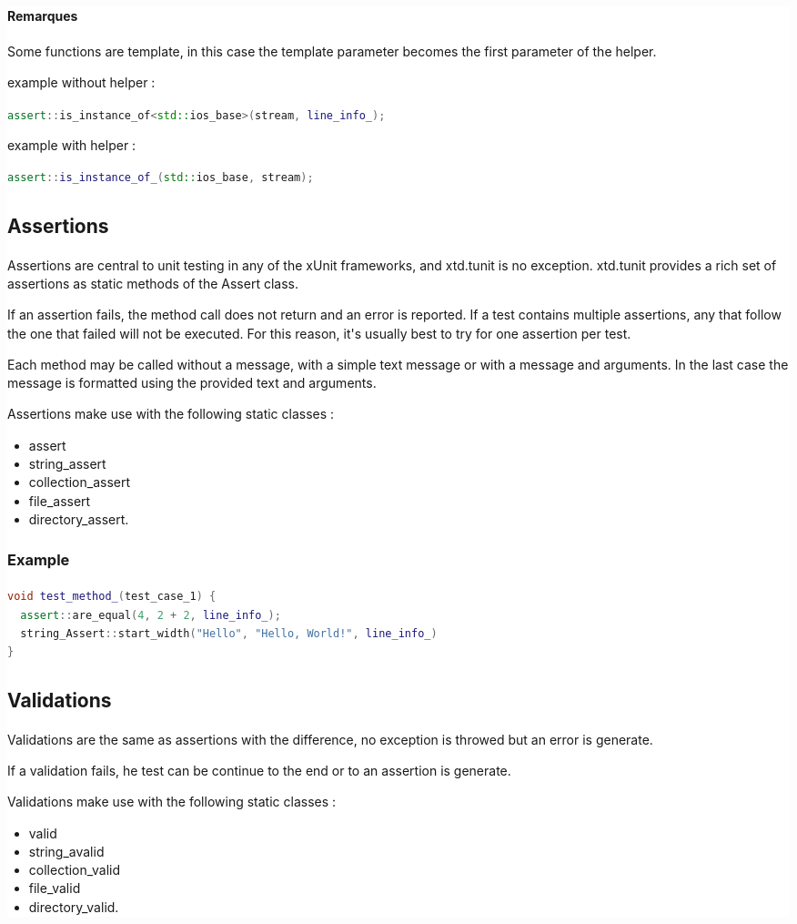 #### Remarques

Some functions are template, in this case the template parameter becomes the first parameter of the helper.

example without helper : 

```c++
assert::is_instance_of<std::ios_base>(stream, line_info_);
```

example with helper :

```c++
assert::is_instance_of_(std::ios_base, stream);
```

## Assertions

Assertions are central to unit testing in any of the xUnit frameworks, and xtd.tunit is no exception. xtd.tunit provides a rich set of assertions as static methods of the Assert class.

If an assertion fails, the method call does not return and an error is reported. If a test contains multiple assertions, any that follow the one that failed will not be executed. For this reason, it's usually best to try for one assertion per test.

Each method may be called without a message, with a simple text message or with a message and arguments. In the last case the message is formatted using the provided text and arguments.

Assertions make use with the following static classes :

* assert
* string_assert
* collection_assert
* file_assert
* directory_assert.

### Example

```c++
void test_method_(test_case_1) {
  assert::are_equal(4, 2 + 2, line_info_);
  string_Assert::start_width("Hello", "Hello, World!", line_info_)
}
```

## Validations

Validations are the same as assertions with the difference, no exception is throwed but an error is generate. 

If a validation fails, he test can be continue to the end or to an assertion is generate.

Validations make use with the following static classes :

* valid
* string_avalid
* collection_valid
* file_valid
* directory_valid.
